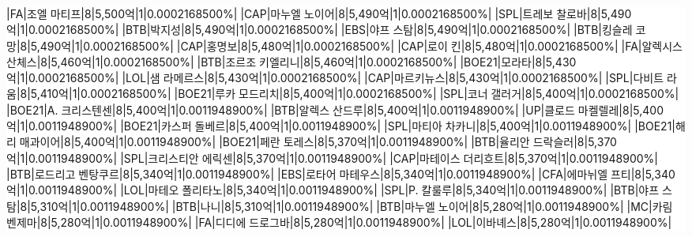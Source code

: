 |FA|조엘 마티프|8|5,500억|1|0.0002168500%|
|CAP|마누엘 노이어|8|5,490억|1|0.0002168500%|
|SPL|트레보 찰로바|8|5,490억|1|0.0002168500%|
|BTB|박지성|8|5,490억|1|0.0002168500%|
|EBS|야프 스탐|8|5,490억|1|0.0002168500%|
|BTB|킹슬레 코망|8|5,490억|1|0.0002168500%|
|CAP|홍명보|8|5,480억|1|0.0002168500%|
|CAP|로이 킨|8|5,480억|1|0.0002168500%|
|FA|알렉시스 산체스|8|5,460억|1|0.0002168500%|
|BTB|조르조 키엘리니|8|5,460억|1|0.0002168500%|
|BOE21|모라타|8|5,430억|1|0.0002168500%|
|LOL|샘 라메르스|8|5,430억|1|0.0002168500%|
|CAP|마르키뉴스|8|5,430억|1|0.0002168500%|
|SPL|다비트 라움|8|5,410억|1|0.0002168500%|
|BOE21|루카 모드리치|8|5,400억|1|0.0002168500%|
|SPL|코너 갤러거|8|5,400억|1|0.0002168500%|
|BOE21|A. 크리스텐센|8|5,400억|1|0.0011948900%|
|BTB|알렉스 산드루|8|5,400억|1|0.0011948900%|
|UP|클로드 마켈렐레|8|5,400억|1|0.0011948900%|
|BOE21|카스퍼 돌베르|8|5,400억|1|0.0011948900%|
|SPL|마티아 차카니|8|5,400억|1|0.0011948900%|
|BOE21|해리 매과이어|8|5,400억|1|0.0011948900%|
|BOE21|페란 토레스|8|5,370억|1|0.0011948900%|
|BTB|율리안 드락슬러|8|5,370억|1|0.0011948900%|
|SPL|크리스티안 에릭센|8|5,370억|1|0.0011948900%|
|CAP|마테이스 더리흐트|8|5,370억|1|0.0011948900%|
|BTB|로드리고 벤탕쿠르|8|5,340억|1|0.0011948900%|
|EBS|로타어 마테우스|8|5,340억|1|0.0011948900%|
|CFA|에마뉘엘 프티|8|5,340억|1|0.0011948900%|
|LOL|마테오 폴리타노|8|5,340억|1|0.0011948900%|
|SPL|P. 칼룰루|8|5,340억|1|0.0011948900%|
|BTB|야프 스탐|8|5,310억|1|0.0011948900%|
|BTB|나니|8|5,310억|1|0.0011948900%|
|BTB|마누엘 노이어|8|5,280억|1|0.0011948900%|
|MC|카림 벤제마|8|5,280억|1|0.0011948900%|
|FA|디디에 드로그바|8|5,280억|1|0.0011948900%|
|LOL|이바녜스|8|5,280억|1|0.0011948900%|